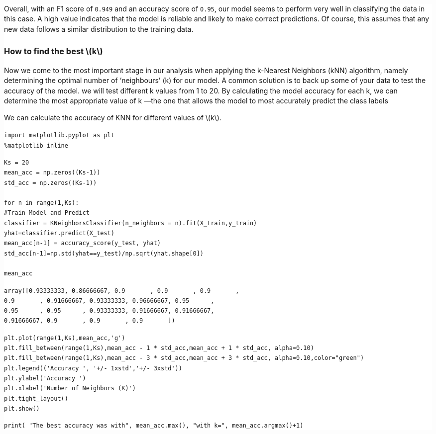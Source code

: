 Overall, with an F1 score of `0.949` and an accuracy score of `0.95`, our model seems to perform very well in classifying the data in this case. A high value indicates that the model is reliable and likely to make correct predictions. Of course, this assumes that any new data follows a similar distribution to the training data.

### How to find the best \\(k\\)

Now we come to the most important stage in our analysis when applying the k-Nearest Neighbors (kNN) algorithm, namely determining the optimal number of ‘neighbours’ (k) for our model. A common solution is to back up some of your data to test the accuracy of the model. we will test different k values from 1 to 20. By calculating the model accuracy for each k, we can determine the most appropriate value of k —the one that allows the model to most accurately predict the class labels

We can calculate the accuracy of KNN for different values of \\(k\\).

```
import matplotlib.pyplot as plt
%matplotlib inline
```

```
Ks = 20
mean_acc = np.zeros((Ks-1))
std_acc = np.zeros((Ks-1))

for n in range(1,Ks):
#Train Model and Predict
classifier = KNeighborsClassifier(n_neighbors = n).fit(X_train,y_train)
yhat=classifier.predict(X_test)
mean_acc[n-1] = accuracy_score(y_test, yhat)
std_acc[n-1]=np.std(yhat==y_test)/np.sqrt(yhat.shape[0])

mean_acc
```

```
array([0.93333333, 0.86666667, 0.9       , 0.9       , 0.9       ,
0.9       , 0.91666667, 0.93333333, 0.96666667, 0.95      ,
0.95      , 0.95      , 0.93333333, 0.91666667, 0.91666667,
0.91666667, 0.9       , 0.9       , 0.9       ])
```

```
plt.plot(range(1,Ks),mean_acc,'g')
plt.fill_between(range(1,Ks),mean_acc - 1 * std_acc,mean_acc + 1 * std_acc, alpha=0.10)
plt.fill_between(range(1,Ks),mean_acc - 3 * std_acc,mean_acc + 3 * std_acc, alpha=0.10,color="green")
plt.legend(('Accuracy ', '+/- 1xstd','+/- 3xstd'))
plt.ylabel('Accuracy ')
plt.xlabel('Number of Neighbors (K)')
plt.tight_layout()
plt.show()
```

```
print( "The best accuracy was with", mean_acc.max(), "with k=", mean_acc.argmax()+1)
```
